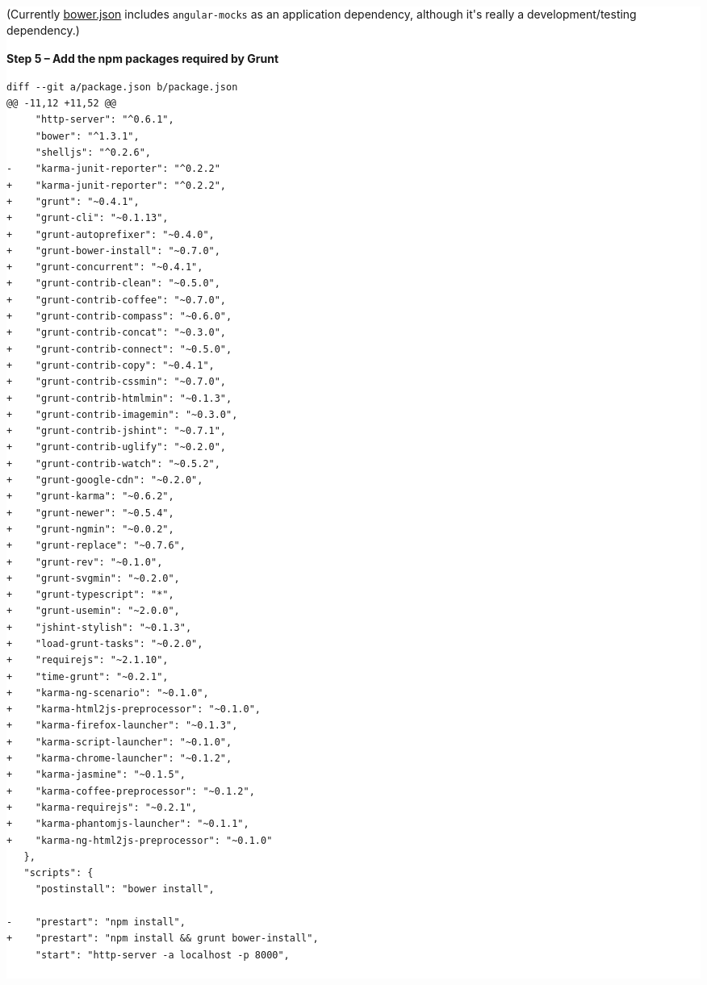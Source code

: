 ```
```

(Currently [bower.json](https://github.com/angular/angular-seed/blob/238b1a9aaa34e6ef98c6aaa0418c24c0c19dd2e3/bower.json) includes `angular-mocks` as an application dependency, although it's really a development/testing dependency.)

**Step 5 – Add the npm packages required by Grunt**

```
diff --git a/package.json b/package.json
@@ -11,12 +11,52 @@
     "http-server": "^0.6.1",
     "bower": "^1.3.1",
     "shelljs": "^0.2.6",
-    "karma-junit-reporter": "^0.2.2"
+    "karma-junit-reporter": "^0.2.2",
+    "grunt": "~0.4.1",
+    "grunt-cli": "~0.1.13",
+    "grunt-autoprefixer": "~0.4.0",
+    "grunt-bower-install": "~0.7.0",
+    "grunt-concurrent": "~0.4.1",
+    "grunt-contrib-clean": "~0.5.0",
+    "grunt-contrib-coffee": "~0.7.0",
+    "grunt-contrib-compass": "~0.6.0",
+    "grunt-contrib-concat": "~0.3.0",
+    "grunt-contrib-connect": "~0.5.0",
+    "grunt-contrib-copy": "~0.4.1",
+    "grunt-contrib-cssmin": "~0.7.0",
+    "grunt-contrib-htmlmin": "~0.1.3",
+    "grunt-contrib-imagemin": "~0.3.0",
+    "grunt-contrib-jshint": "~0.7.1",
+    "grunt-contrib-uglify": "~0.2.0",
+    "grunt-contrib-watch": "~0.5.2",
+    "grunt-google-cdn": "~0.2.0",
+    "grunt-karma": "~0.6.2",
+    "grunt-newer": "~0.5.4",
+    "grunt-ngmin": "~0.0.2",
+    "grunt-replace": "~0.7.6",
+    "grunt-rev": "~0.1.0",
+    "grunt-svgmin": "~0.2.0",
+    "grunt-typescript": "*",
+    "grunt-usemin": "~2.0.0",
+    "jshint-stylish": "~0.1.3",
+    "load-grunt-tasks": "~0.2.0",
+    "requirejs": "~2.1.10",
+    "time-grunt": "~0.2.1",
+    "karma-ng-scenario": "~0.1.0",
+    "karma-html2js-preprocessor": "~0.1.0",
+    "karma-firefox-launcher": "~0.1.3",
+    "karma-script-launcher": "~0.1.0",
+    "karma-chrome-launcher": "~0.1.2",
+    "karma-jasmine": "~0.1.5",
+    "karma-coffee-preprocessor": "~0.1.2",
+    "karma-requirejs": "~0.2.1",
+    "karma-phantomjs-launcher": "~0.1.1",
+    "karma-ng-html2js-preprocessor": "~0.1.0"
   },
   "scripts": {
     "postinstall": "bower install",
 
-    "prestart": "npm install",
+    "prestart": "npm install && grunt bower-install",
     "start": "http-server -a localhost -p 8000",
 
```